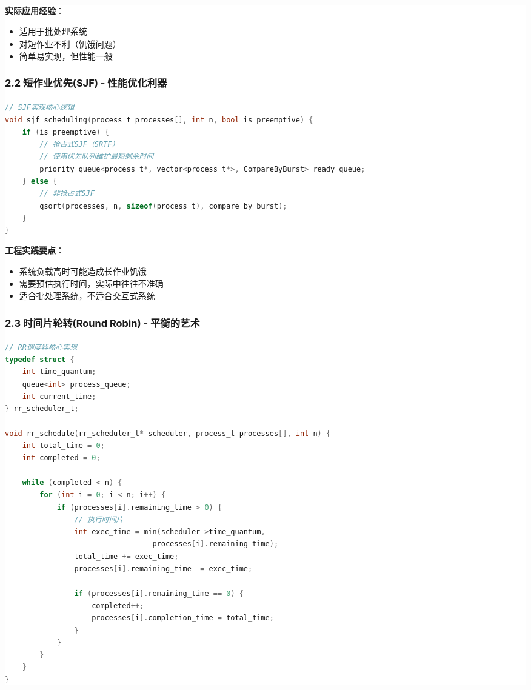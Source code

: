 **实际应用经验**：
- 适用于批处理系统
- 对短作业不利（饥饿问题）
- 简单易实现，但性能一般

### 2.2 短作业优先(SJF) - 性能优化利器

```c
// SJF实现核心逻辑
void sjf_scheduling(process_t processes[], int n, bool is_preemptive) {
    if (is_preemptive) {
        // 抢占式SJF（SRTF）
        // 使用优先队列维护最短剩余时间
        priority_queue<process_t*, vector<process_t*>, CompareByBurst> ready_queue;
    } else {
        // 非抢占式SJF
        qsort(processes, n, sizeof(process_t), compare_by_burst);
    }
}
```

**工程实践要点**：
- 系统负载高时可能造成长作业饥饿
- 需要预估执行时间，实际中往往不准确
- 适合批处理系统，不适合交互式系统

### 2.3 时间片轮转(Round Robin) - 平衡的艺术

```c
// RR调度器核心实现
typedef struct {
    int time_quantum;
    queue<int> process_queue;
    int current_time;
} rr_scheduler_t;

void rr_schedule(rr_scheduler_t* scheduler, process_t processes[], int n) {
    int total_time = 0;
    int completed = 0;
    
    while (completed < n) {
        for (int i = 0; i < n; i++) {
            if (processes[i].remaining_time > 0) {
                // 执行时间片
                int exec_time = min(scheduler->time_quantum, 
                                  processes[i].remaining_time);
                total_time += exec_time;
                processes[i].remaining_time -= exec_time;
                
                if (processes[i].remaining_time == 0) {
                    completed++;
                    processes[i].completion_time = total_time;
                }
            }
        }
    }
}
```
